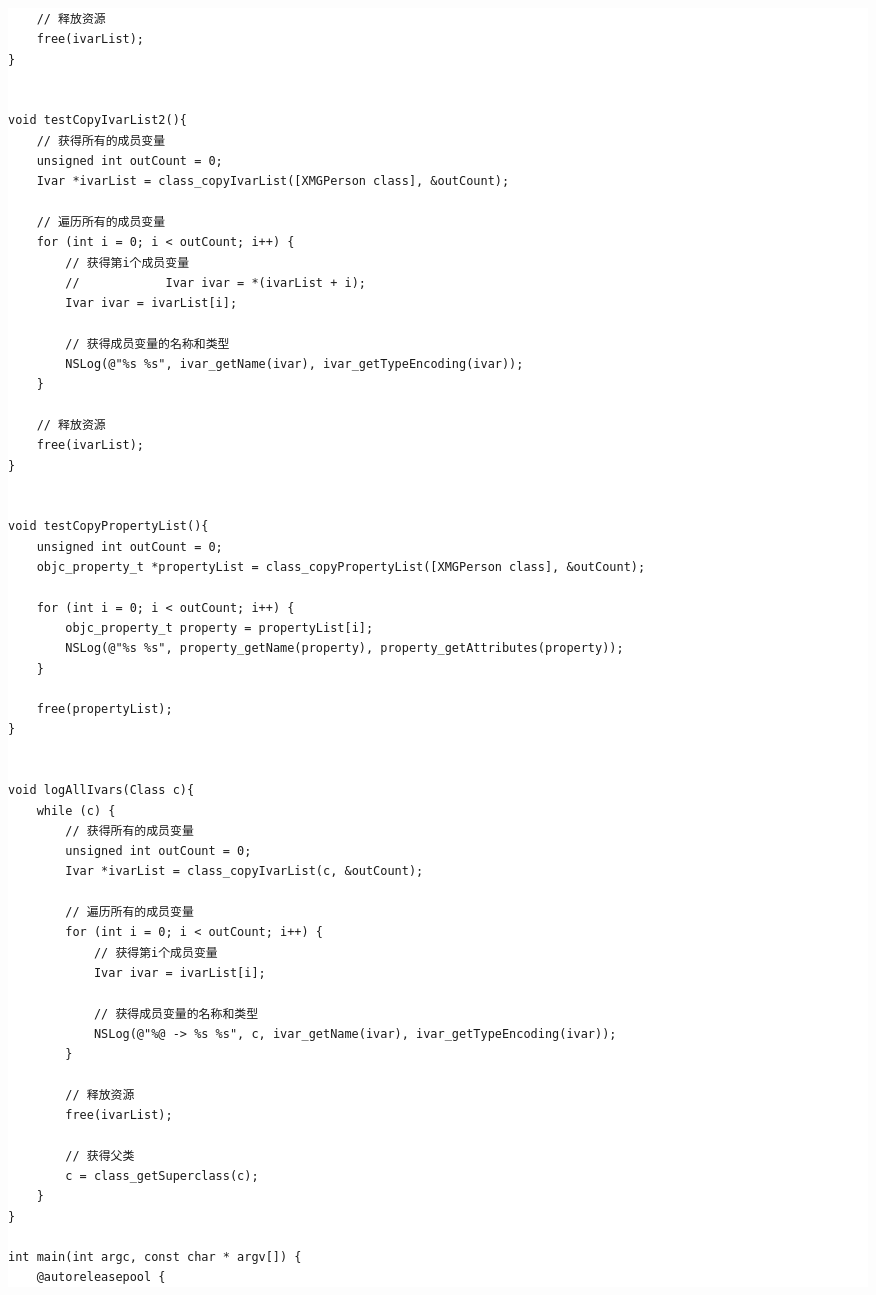 ```objc
    // 释放资源
    free(ivarList);
}


void testCopyIvarList2(){
    // 获得所有的成员变量
    unsigned int outCount = 0;
    Ivar *ivarList = class_copyIvarList([XMGPerson class], &outCount);
    
    // 遍历所有的成员变量
    for (int i = 0; i < outCount; i++) {
        // 获得第i个成员变量
        //            Ivar ivar = *(ivarList + i);
        Ivar ivar = ivarList[i];
        
        // 获得成员变量的名称和类型
        NSLog(@"%s %s", ivar_getName(ivar), ivar_getTypeEncoding(ivar));
    }
    
    // 释放资源
    free(ivarList);
}


void testCopyPropertyList(){
    unsigned int outCount = 0;
    objc_property_t *propertyList = class_copyPropertyList([XMGPerson class], &outCount);
    
    for (int i = 0; i < outCount; i++) {
        objc_property_t property = propertyList[i];
        NSLog(@"%s %s", property_getName(property), property_getAttributes(property));
    }
    
    free(propertyList);
}


void logAllIvars(Class c){
    while (c) {
        // 获得所有的成员变量
        unsigned int outCount = 0;
        Ivar *ivarList = class_copyIvarList(c, &outCount);
        
        // 遍历所有的成员变量
        for (int i = 0; i < outCount; i++) {
            // 获得第i个成员变量
            Ivar ivar = ivarList[i];
            
            // 获得成员变量的名称和类型
            NSLog(@"%@ -> %s %s", c, ivar_getName(ivar), ivar_getTypeEncoding(ivar));
        }
        
        // 释放资源
        free(ivarList);
        
        // 获得父类
        c = class_getSuperclass(c);
    }
}

int main(int argc, const char * argv[]) {
    @autoreleasepool {
```